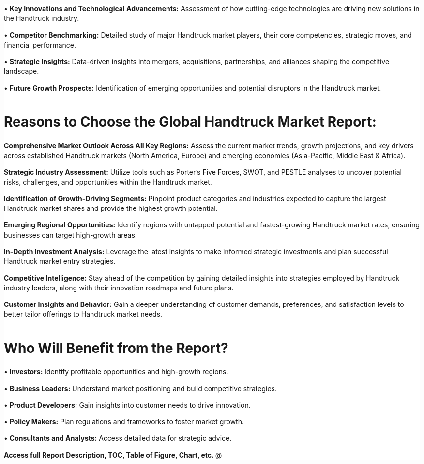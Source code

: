• <strong>Key Innovations and Technological Advancements:</strong> Assessment of how cutting-edge technologies are driving new solutions in the Handtruck industry.

• <strong>Competitor Benchmarking:</strong> Detailed study of major Handtruck market players, their core competencies, strategic moves, and financial performance.

• <strong>Strategic Insights:</strong> Data-driven insights into mergers, acquisitions, partnerships, and alliances shaping the competitive landscape.

• <strong>Future Growth Prospects:</strong> Identification of emerging opportunities and potential disruptors in the Handtruck market.

# <strong>Reasons to Choose the Global Handtruck Market Report:</strong>

<strong>Comprehensive Market Outlook Across All Key Regions:</strong>
Assess the current market trends, growth projections, and key drivers across established Handtruck markets (North America, Europe) and emerging economies (Asia-Pacific, Middle East & Africa).

<strong>Strategic Industry Assessment:</strong>
Utilize tools such as Porter’s Five Forces, SWOT, and PESTLE analyses to uncover potential risks, challenges, and opportunities within the Handtruck market.

<strong>Identification of Growth-Driving Segments:</strong>
Pinpoint product categories and industries expected to capture the largest Handtruck market shares and provide the highest growth potential.

<strong>Emerging Regional Opportunities:</strong>
Identify regions with untapped potential and fastest-growing Handtruck market rates, ensuring businesses can target high-growth areas.

<strong>In-Depth Investment Analysis:</strong>
Leverage the latest insights to make informed strategic investments and plan successful Handtruck market entry strategies.

<strong>Competitive Intelligence:</strong>
Stay ahead of the competition by gaining detailed insights into strategies employed by Handtruck industry leaders, along with their innovation roadmaps and future plans.

<strong>Customer Insights and Behavior:</strong>
Gain a deeper understanding of customer demands, preferences, and satisfaction levels to better tailor offerings to Handtruck market needs.

# <strong>Who Will Benefit from the Report?</strong>

• <strong>Investors:</strong> Identify profitable opportunities and high-growth regions.

• <strong>Business Leaders:</strong> Understand market positioning and build competitive strategies.

• <strong>Product Developers:</strong> Gain insights into customer needs to drive innovation.

• <strong>Policy Makers:</strong> Plan regulations and frameworks to foster market growth.

• <strong>Consultants and Analysts:</strong> Access detailed data for strategic advice.
</ul>
<strong>Access full Report Description, TOC, Table of Figure, Chart, etc. </strong>@  <a href= style=color:#0000ff;></a></font>
